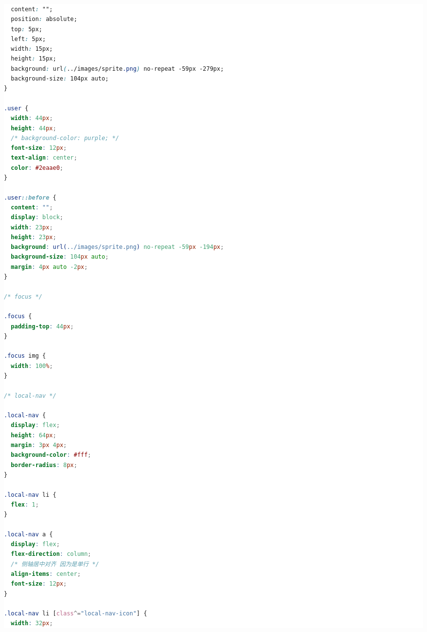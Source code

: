 ```css
  content: "";
  position: absolute;
  top: 5px;
  left: 5px;
  width: 15px;
  height: 15px;
  background: url(../images/sprite.png) no-repeat -59px -279px;
  background-size: 104px auto;
}

.user {
  width: 44px;
  height: 44px;
  /* background-color: purple; */
  font-size: 12px;
  text-align: center;
  color: #2eaae0;
}

.user::before {
  content: "";
  display: block;
  width: 23px;
  height: 23px;
  background: url(../images/sprite.png) no-repeat -59px -194px;
  background-size: 104px auto;
  margin: 4px auto -2px;
}

/* focus */

.focus {
  padding-top: 44px;
}

.focus img {
  width: 100%;
}

/* local-nav */

.local-nav {
  display: flex;
  height: 64px;
  margin: 3px 4px;
  background-color: #fff;
  border-radius: 8px;
}

.local-nav li {
  flex: 1;
}

.local-nav a {
  display: flex;
  flex-direction: column;
  /* 侧轴居中对齐 因为是单行 */
  align-items: center;
  font-size: 12px;
}

.local-nav li [class^="local-nav-icon"] {
  width: 32px;
```